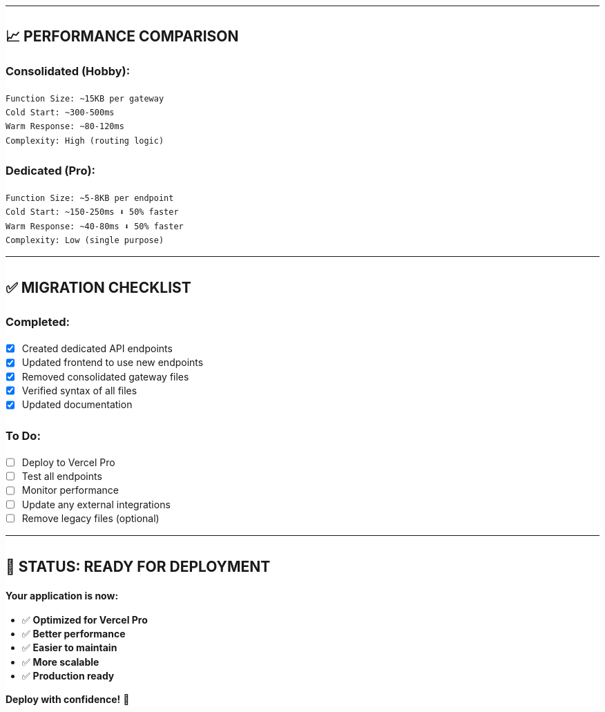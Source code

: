 ```bash
```

---

## 📈 **PERFORMANCE COMPARISON**

### **Consolidated (Hobby):**

```
Function Size: ~15KB per gateway
Cold Start: ~300-500ms
Warm Response: ~80-120ms
Complexity: High (routing logic)
```

### **Dedicated (Pro):**

```
Function Size: ~5-8KB per endpoint
Cold Start: ~150-250ms ⬇️ 50% faster
Warm Response: ~40-80ms ⬇️ 50% faster
Complexity: Low (single purpose)
```

---

## ✅ **MIGRATION CHECKLIST**

### **Completed:**

- [x] Created dedicated API endpoints
- [x] Updated frontend to use new endpoints
- [x] Removed consolidated gateway files
- [x] Verified syntax of all files
- [x] Updated documentation

### **To Do:**

- [ ] Deploy to Vercel Pro
- [ ] Test all endpoints
- [ ] Monitor performance
- [ ] Update any external integrations
- [ ] Remove legacy files (optional)

---

## 🎉 **STATUS: READY FOR DEPLOYMENT**

**Your application is now:**

- ✅ **Optimized for Vercel Pro**
- ✅ **Better performance**
- ✅ **Easier to maintain**
- ✅ **More scalable**
- ✅ **Production ready**

**Deploy with confidence!** 🚀
